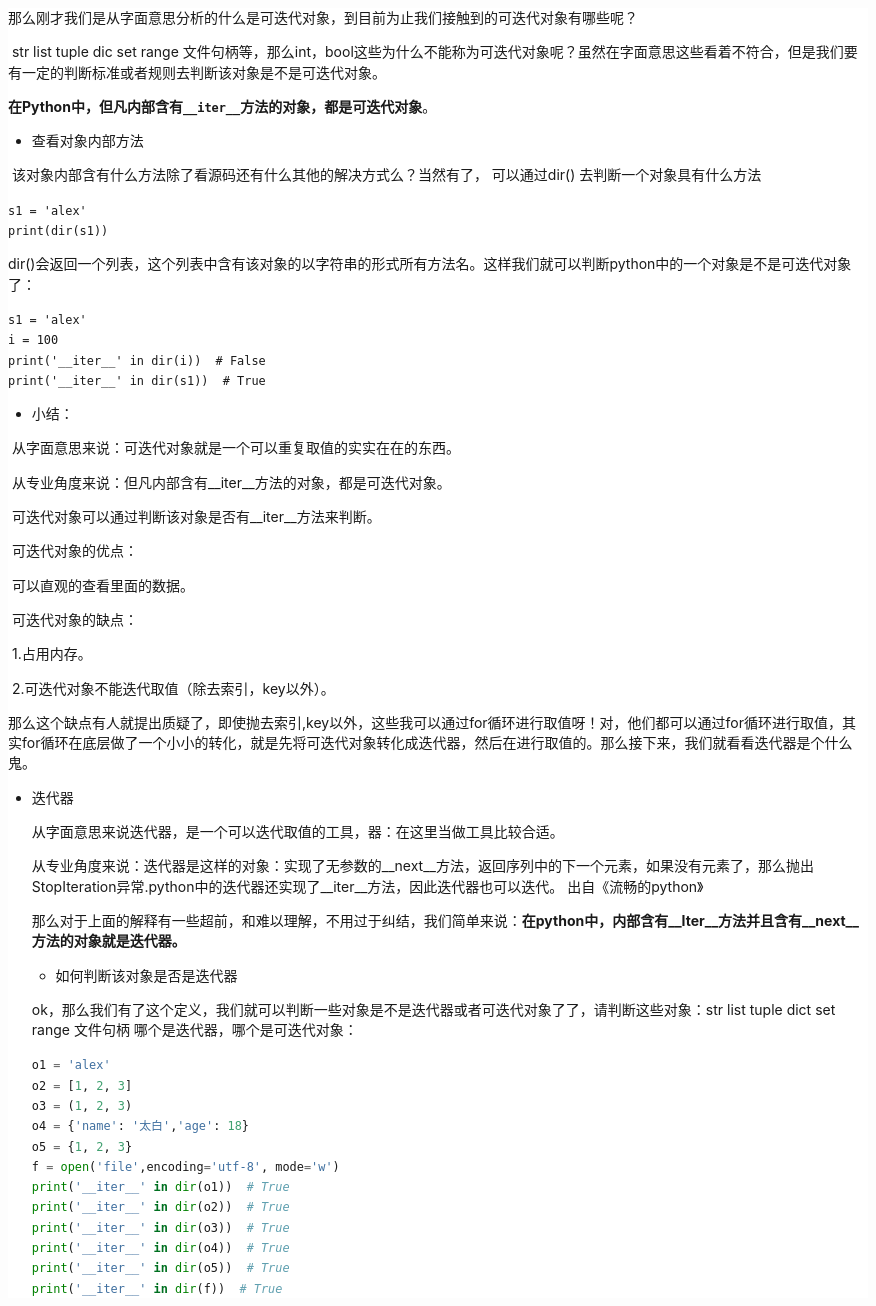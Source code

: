   ​    那么刚才我们是从字面意思分析的什么是可迭代对象，到目前为止我们接触到的可迭代对象有哪些呢？
  
  ​    str  list   tuple  dic  set  range 文件句柄等，那么int，bool这些为什么不能称为可迭代对象呢？虽然在字面意思这些看着不符合，但是我们要有一定的判断标准或者规则去判断该对象是不是可迭代对象。
  
  ​    **在Python中，但凡内部含有`__iter__`方法的对象，都是可迭代对象**。
  
  - 查看对象内部方法
  
  ​    该对象内部含有什么方法除了看源码还有什么其他的解决方式么？当然有了， 可以通过dir() 去判断一个对象具有什么方法
  
  ```
  s1 = 'alex'
  print(dir(s1))
  ```
  
  ​	dir()会返回一个列表，这个列表中含有该对象的以字符串的形式所有方法名。这样我们就可以判断python中的一个对象是不是可迭代对象了：
  
  ```
  s1 = 'alex'
  i = 100
  print('__iter__' in dir(i))  # False
  print('__iter__' in dir(s1))  # True
  ```
  
  - 小结：
  
  ​    从字面意思来说：可迭代对象就是一个可以重复取值的实实在在的东西。
  
  ​    从专业角度来说：但凡内部含有\_\_iter\_\_方法的对象，都是可迭代对象。
  
  ​    可迭代对象可以通过判断该对象是否有\_\_iter\_\_方法来判断。
  
  ​    可迭代对象的优点：
  
  ​        可以直观的查看里面的数据。
  
  ​    可迭代对象的缺点：
  
  ​			1.占用内存。
  
  ​			2.可迭代对象不能迭代取值（除去索引，key以外）。
  
  ​    那么这个缺点有人就提出质疑了，即使抛去索引,key以外，这些我可以通过for循环进行取值呀！对，他们都可以通过for循环进行取值，其实for循环在底层做了一个小小的转化，就是先将可迭代对象转化成迭代器，然后在进行取值的。那么接下来，我们就看看迭代器是个什么鬼。
  
  
  
- 迭代器

  ​    从字面意思来说迭代器，是一个可以迭代取值的工具，器：在这里当做工具比较合适。

  ​    从专业角度来说：迭代器是这样的对象：实现了无参数的\_\_next\_\_方法，返回序列中的下一个元素，如果没有元素了，那么抛出StopIteration异常.python中的迭代器还实现了\_\_iter\_\_方法，因此迭代器也可以迭代。 出自《流畅的python》

  ​    那么对于上面的解释有一些超前，和难以理解，不用过于纠结，我们简单来说：**在python中，内部含有\_\_Iter\_\_方法并且含有\_\_next\_\_方法的对象就是迭代器。**

  - 如何判断该对象是否是迭代器

  ​    ok，那么我们有了这个定义，我们就可以判断一些对象是不是迭代器或者可迭代对象了了，请判断这些对象：str list tuple dict set range 文件句柄 哪个是迭代器，哪个是可迭代对象：

  ```python 
  o1 = 'alex'
  o2 = [1, 2, 3]
  o3 = (1, 2, 3)
  o4 = {'name': '太白','age': 18}
  o5 = {1, 2, 3}
  f = open('file',encoding='utf-8', mode='w')
  print('__iter__' in dir(o1))  # True
  print('__iter__' in dir(o2))  # True
  print('__iter__' in dir(o3))  # True
  print('__iter__' in dir(o4))  # True
  print('__iter__' in dir(o5))  # True
  print('__iter__' in dir(f))  # True
  
  ```